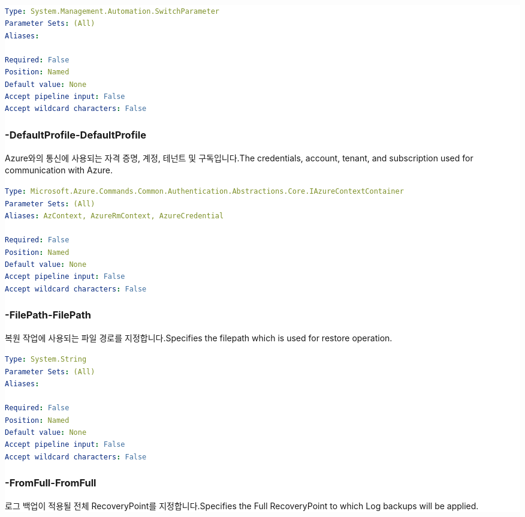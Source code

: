 ```yaml
Type: System.Management.Automation.SwitchParameter
Parameter Sets: (All)
Aliases:

Required: False
Position: Named
Default value: None
Accept pipeline input: False
Accept wildcard characters: False
```

### <span data-ttu-id="06dc6-121">-DefaultProfile</span><span class="sxs-lookup"><span data-stu-id="06dc6-121">-DefaultProfile</span></span>
<span data-ttu-id="06dc6-122">Azure와의 통신에 사용되는 자격 증명, 계정, 테넌트 및 구독입니다.</span><span class="sxs-lookup"><span data-stu-id="06dc6-122">The credentials, account, tenant, and subscription used for communication with Azure.</span></span>

```yaml
Type: Microsoft.Azure.Commands.Common.Authentication.Abstractions.Core.IAzureContextContainer
Parameter Sets: (All)
Aliases: AzContext, AzureRmContext, AzureCredential

Required: False
Position: Named
Default value: None
Accept pipeline input: False
Accept wildcard characters: False
```

### <span data-ttu-id="06dc6-123">-FilePath</span><span class="sxs-lookup"><span data-stu-id="06dc6-123">-FilePath</span></span>
<span data-ttu-id="06dc6-124">복원 작업에 사용되는 파일 경로를 지정합니다.</span><span class="sxs-lookup"><span data-stu-id="06dc6-124">Specifies the filepath which is used for restore operation.</span></span>

```yaml
Type: System.String
Parameter Sets: (All)
Aliases:

Required: False
Position: Named
Default value: None
Accept pipeline input: False
Accept wildcard characters: False
```

### <span data-ttu-id="06dc6-125">-FromFull</span><span class="sxs-lookup"><span data-stu-id="06dc6-125">-FromFull</span></span>
<span data-ttu-id="06dc6-126">로그 백업이 적용될 전체 RecoveryPoint를 지정합니다.</span><span class="sxs-lookup"><span data-stu-id="06dc6-126">Specifies the Full RecoveryPoint to which Log backups will be applied.</span></span>

